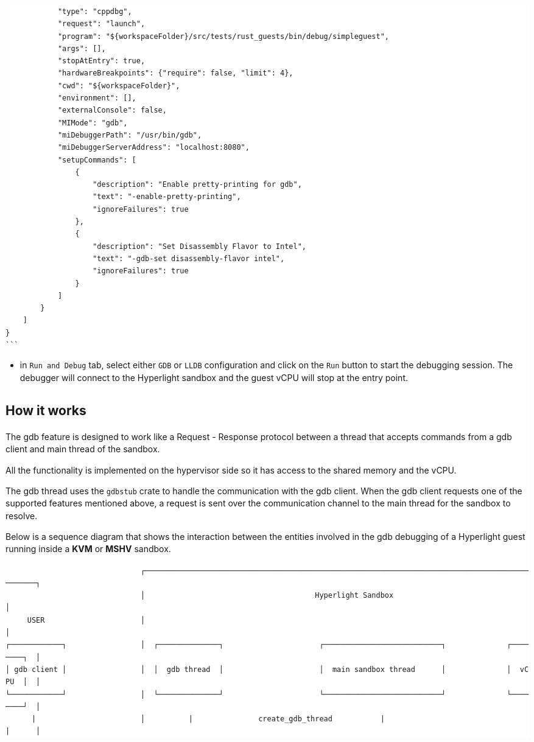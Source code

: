                 "type": "cppdbg",
                "request": "launch",
                "program": "${workspaceFolder}/src/tests/rust_guests/bin/debug/simpleguest",
                "args": [],
                "stopAtEntry": true,
                "hardwareBreakpoints": {"require": false, "limit": 4},
                "cwd": "${workspaceFolder}",
                "environment": [],
                "externalConsole": false,
                "MIMode": "gdb",
                "miDebuggerPath": "/usr/bin/gdb",
                "miDebuggerServerAddress": "localhost:8080",
                "setupCommands": [
                    {
                        "description": "Enable pretty-printing for gdb",
                        "text": "-enable-pretty-printing",
                        "ignoreFailures": true
                    },
                    {
                        "description": "Set Disassembly Flavor to Intel",
                        "text": "-gdb-set disassembly-flavor intel",
                        "ignoreFailures": true
                    }
                ]
            }
        ]
    }
    ```
- in `Run and Debug` tab, select either `GDB` or `LLDB` configuration and click on the `Run`
  button to start the debugging session.
  The debugger will connect to the Hyperlight sandbox and the guest vCPU will
  stop at the entry point.


## How it works

The gdb feature is designed to work like a Request - Response protocol between
a thread that accepts commands from a gdb client and main thread of the sandbox.

All the functionality is implemented on the hypervisor side so it has access to
the shared memory and the vCPU.

The gdb thread uses the `gdbstub` crate to handle the communication with the gdb client.
When the gdb client requests one of the supported features mentioned above, a request
is sent over the communication channel to the main thread for the sandbox
to resolve.

Below is a sequence diagram that shows the interaction between the entities
involved in the gdb debugging of a Hyperlight guest running inside a **KVM** or **MSHV** sandbox.

```
                               ┌───────────────────────────────────────────────────────────────────────────────────────────────┐
                               │                                       Hyperlight Sandbox                                      │
     USER                      │                                                                                               │
┌────────────┐                 │  ┌──────────────┐                      ┌───────────────────────────┐              ┌────────┐  │
│ gdb client │                 │  │  gdb thread  │                      │  main sandbox thread      │              │  vCPU  │  │
└────────────┘                 │  └──────────────┘                      └───────────────────────────┘              └────────┘  │
      |                        │          |               create_gdb_thread           |                                 |      │
```